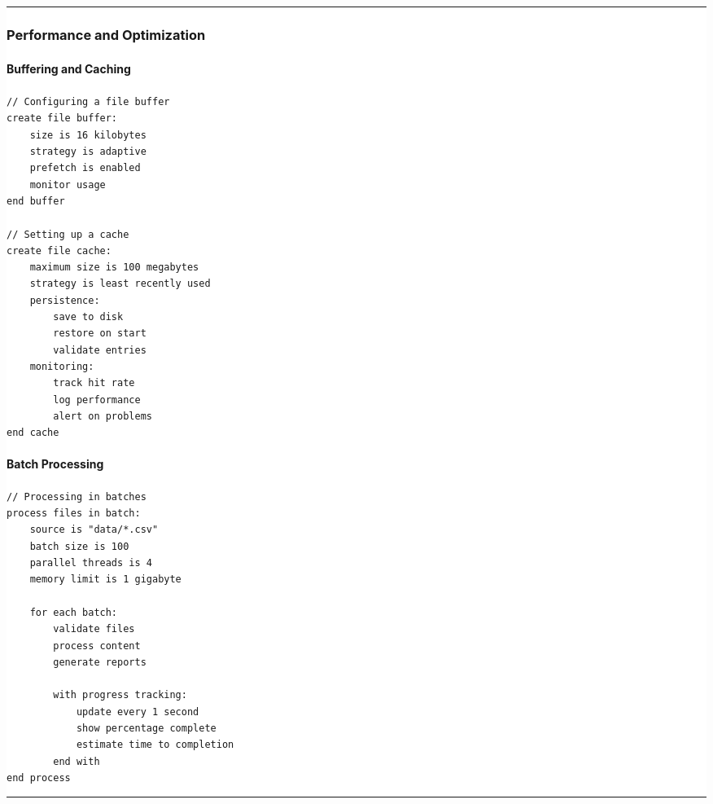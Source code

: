 ```wfl
```

---

### Performance and Optimization

#### Buffering and Caching

```wfl
// Configuring a file buffer
create file buffer:
    size is 16 kilobytes
    strategy is adaptive
    prefetch is enabled
    monitor usage
end buffer

// Setting up a cache
create file cache:
    maximum size is 100 megabytes
    strategy is least recently used
    persistence:
        save to disk
        restore on start
        validate entries
    monitoring:
        track hit rate
        log performance
        alert on problems
end cache
```

#### Batch Processing

```wfl
// Processing in batches
process files in batch:
    source is "data/*.csv"
    batch size is 100
    parallel threads is 4
    memory limit is 1 gigabyte

    for each batch:
        validate files
        process content
        generate reports

        with progress tracking:
            update every 1 second
            show percentage complete
            estimate time to completion
        end with
end process
```

---